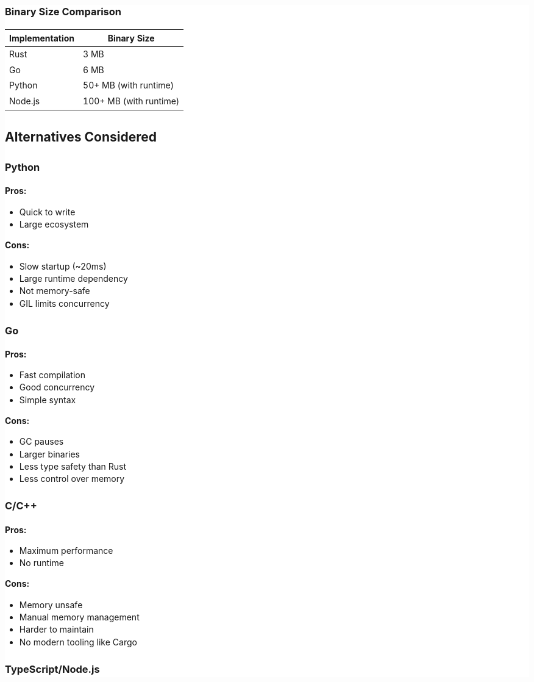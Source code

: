 ### Binary Size Comparison

| Implementation | Binary Size |
|---------------|-------------|
| Rust | 3 MB |
| Go | 6 MB |
| Python | 50+ MB (with runtime) |
| Node.js | 100+ MB (with runtime) |

## Alternatives Considered

### Python

**Pros:**
- Quick to write
- Large ecosystem

**Cons:**
- Slow startup (~20ms)
- Large runtime dependency
- Not memory-safe
- GIL limits concurrency

### Go

**Pros:**
- Fast compilation
- Good concurrency
- Simple syntax

**Cons:**
- GC pauses
- Larger binaries
- Less type safety than Rust
- Less control over memory

### C/C++

**Pros:**
- Maximum performance
- No runtime

**Cons:**
- Memory unsafe
- Manual memory management
- Harder to maintain
- No modern tooling like Cargo

### TypeScript/Node.js
